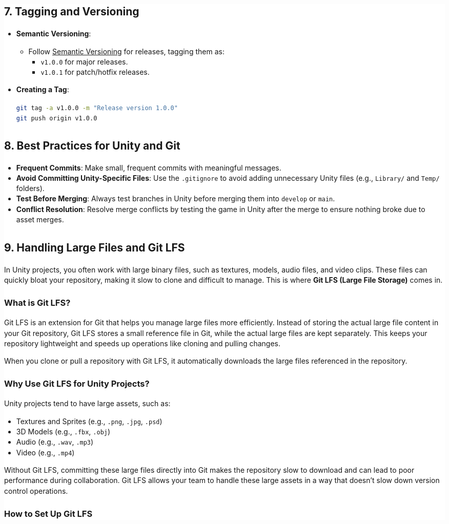 ## **7. Tagging and Versioning**
   - **Semantic Versioning**:
     - Follow [Semantic Versioning](https://semver.org/) for releases, tagging them as:
       - `v1.0.0` for major releases.
       - `v1.0.1` for patch/hotfix releases.
   
   - **Creating a Tag**:
     ```bash
     git tag -a v1.0.0 -m "Release version 1.0.0"
     git push origin v1.0.0
     ```

## **8. Best Practices for Unity and Git**
   - **Frequent Commits**: Make small, frequent commits with meaningful messages.
   - **Avoid Committing Unity-Specific Files**: Use the `.gitignore` to avoid adding unnecessary Unity files (e.g., `Library/` and `Temp/` folders).
   - **Test Before Merging**: Always test branches in Unity before merging them into `develop` or `main`.
   - **Conflict Resolution**: Resolve merge conflicts by testing the game in Unity after the merge to ensure nothing broke due to asset merges.



## **9. Handling Large Files and Git LFS**

In Unity projects, you often work with large binary files, such as textures, models, audio files, and video clips. These files can quickly bloat your repository, making it slow to clone and difficult to manage. This is where **Git LFS (Large File Storage)** comes in.

### **What is Git LFS?**
Git LFS is an extension for Git that helps you manage large files more efficiently. Instead of storing the actual large file content in your Git repository, Git LFS stores a small reference file in Git, while the actual large files are kept separately. This keeps your repository lightweight and speeds up operations like cloning and pulling changes.

When you clone or pull a repository with Git LFS, it automatically downloads the large files referenced in the repository.

### **Why Use Git LFS for Unity Projects?**
Unity projects tend to have large assets, such as:
- Textures and Sprites (e.g., `.png`, `.jpg`, `.psd`)
- 3D Models (e.g., `.fbx`, `.obj`)
- Audio (e.g., `.wav`, `.mp3`)
- Video (e.g., `.mp4`)

Without Git LFS, committing these large files directly into Git makes the repository slow to download and can lead to poor performance during collaboration. Git LFS allows your team to handle these large assets in a way that doesn’t slow down version control operations.

### **How to Set Up Git LFS**
